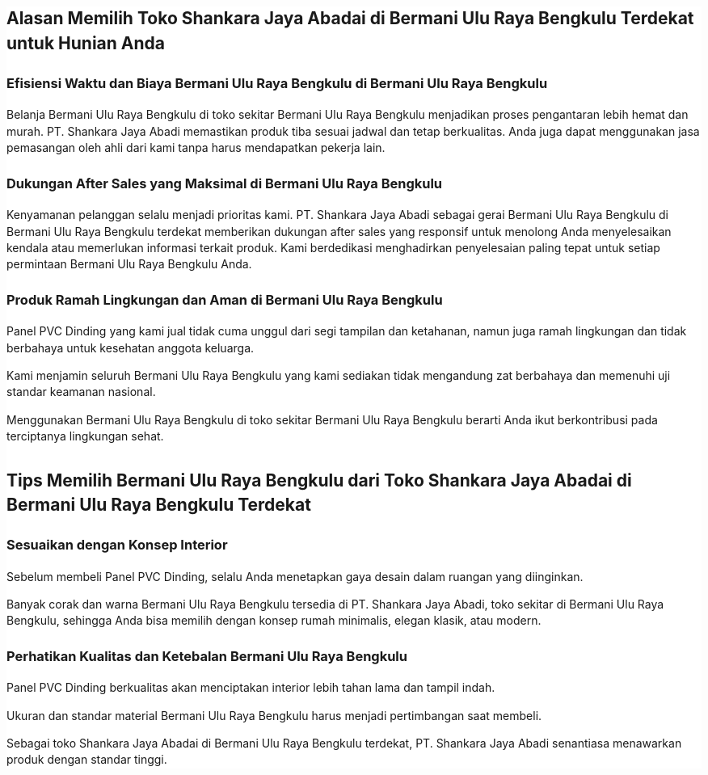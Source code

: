 ## Alasan Memilih Toko Shankara Jaya Abadai di Bermani Ulu Raya Bengkulu Terdekat untuk Hunian Anda

### Efisiensi Waktu dan Biaya Bermani Ulu Raya Bengkulu di Bermani Ulu Raya Bengkulu

Belanja Bermani Ulu Raya Bengkulu di toko sekitar Bermani Ulu Raya Bengkulu menjadikan proses pengantaran lebih hemat dan murah. PT. Shankara Jaya Abadi memastikan produk tiba sesuai jadwal dan tetap berkualitas. Anda juga dapat menggunakan jasa pemasangan oleh ahli dari kami tanpa harus mendapatkan pekerja lain.

### Dukungan After Sales yang Maksimal di Bermani Ulu Raya Bengkulu

Kenyamanan pelanggan selalu menjadi prioritas kami. PT. Shankara Jaya Abadi sebagai gerai Bermani Ulu Raya Bengkulu di Bermani Ulu Raya Bengkulu terdekat memberikan dukungan after sales yang responsif untuk menolong Anda menyelesaikan kendala atau memerlukan informasi terkait produk. Kami berdedikasi menghadirkan penyelesaian paling tepat untuk setiap permintaan Bermani Ulu Raya Bengkulu Anda.

### Produk Ramah Lingkungan dan Aman di Bermani Ulu Raya Bengkulu

 Panel PVC Dinding  yang kami jual tidak cuma unggul dari segi tampilan dan ketahanan, namun juga ramah lingkungan dan tidak berbahaya untuk kesehatan anggota keluarga.

Kami menjamin seluruh Bermani Ulu Raya Bengkulu yang kami sediakan tidak mengandung zat berbahaya dan memenuhi uji standar keamanan nasional.

Menggunakan Bermani Ulu Raya Bengkulu di toko sekitar Bermani Ulu Raya Bengkulu berarti Anda ikut berkontribusi pada terciptanya lingkungan sehat.

## Tips Memilih Bermani Ulu Raya Bengkulu dari Toko Shankara Jaya Abadai di Bermani Ulu Raya Bengkulu Terdekat

### Sesuaikan dengan Konsep Interior 

Sebelum membeli Panel PVC Dinding, selalu Anda menetapkan gaya desain dalam ruangan yang diinginkan.

Banyak corak dan warna Bermani Ulu Raya Bengkulu tersedia di PT. Shankara Jaya Abadi, toko sekitar di Bermani Ulu Raya Bengkulu, sehingga Anda bisa memilih dengan konsep rumah minimalis, elegan klasik, atau modern.

### Perhatikan Kualitas dan Ketebalan Bermani Ulu Raya Bengkulu

 Panel PVC Dinding  berkualitas akan menciptakan interior lebih tahan lama dan tampil indah.

Ukuran dan standar material Bermani Ulu Raya Bengkulu harus menjadi pertimbangan saat membeli.

Sebagai toko Shankara Jaya Abadai di Bermani Ulu Raya Bengkulu terdekat, PT. Shankara Jaya Abadi senantiasa menawarkan produk dengan standar tinggi.
